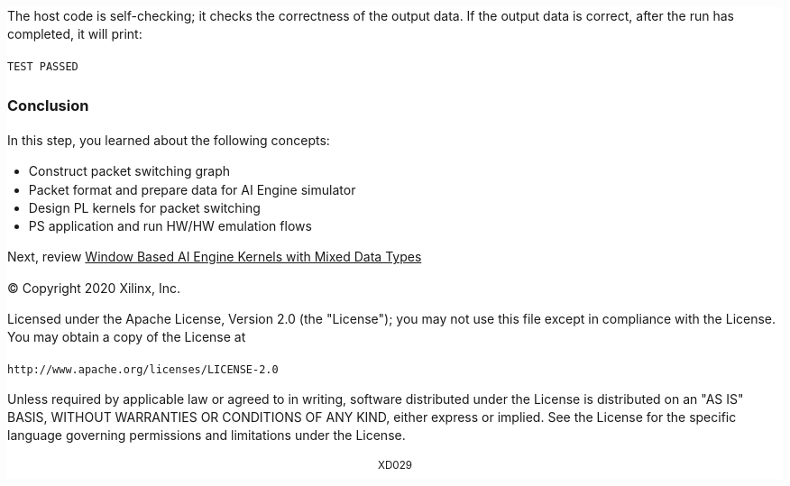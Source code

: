 The host code is self-checking; it checks the correctness of the output data. If the output data is correct, after the run has completed, it will print:

    TEST PASSED
    
### Conclusion
In this step, you learned about the following concepts:

* Construct packet switching graph
* Packet format and prepare data for AI Engine simulator
* Design PL kernels for packet switching
* PS application and run HW/HW emulation flows

Next, review [Window Based AI Engine Kernels with Mixed Data Types](./window_based_mix_data_type.md)

© Copyright 2020 Xilinx, Inc.

Licensed under the Apache License, Version 2.0 (the "License");
you may not use this file except in compliance with the License.
You may obtain a copy of the License at

    http://www.apache.org/licenses/LICENSE-2.0

Unless required by applicable law or agreed to in writing, software
distributed under the License is distributed on an "AS IS" BASIS,
WITHOUT WARRANTIES OR CONDITIONS OF ANY KIND, either express or implied.
See the License for the specific language governing permissions and
limitations under the License.

<p align="center"><sup>XD029</sup></p>
